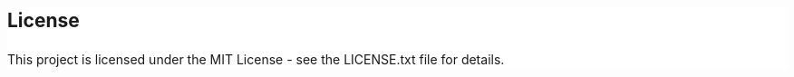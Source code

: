 

## License

This project is licensed under the MIT License - see the LICENSE.txt file for details.



  

 



